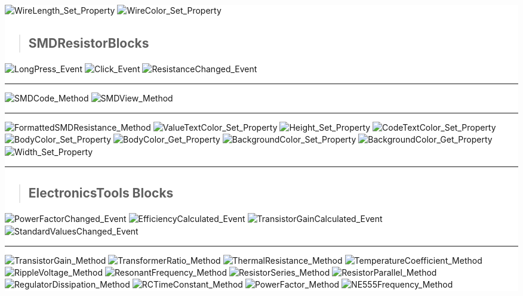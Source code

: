 ![WireLength_Set_Property](https://github.com/user-attachments/assets/e09b10b4-8b81-4dc6-9277-bb1639971ce6)
![WireColor_Set_Property](https://github.com/user-attachments/assets/aa042b3d-e65a-4a10-8e82-eca4b15574b3)

> ## SMDResistorBlocks

![LongPress_Event](https://github.com/user-attachments/assets/010becfa-699d-4073-b135-10d3ac33ea2e)
![Click_Event](https://github.com/user-attachments/assets/5e31b401-6a74-466b-ae1a-c2d49d8f06b9)
![ResistanceChanged_Event](https://github.com/user-attachments/assets/67f94a23-a3fe-450c-b225-84337746c778)

-----

![SMDCode_Method](https://github.com/user-attachments/assets/63bcc5ef-8f53-419a-914a-bbd0a426666c)
![SMDView_Method](https://github.com/user-attachments/assets/0d26ec7b-570c-49d8-9dbb-3fe72de69e89)

-----

![FormattedSMDResistance_Method](https://github.com/user-attachments/assets/a4557ff1-591c-49df-8d2b-816f751dcd4f)
![ValueTextColor_Set_Property](https://github.com/user-attachments/assets/fefd948e-9d11-4648-a341-c1c946144caa)
![Height_Set_Property](https://github.com/user-attachments/assets/32a8ae37-7bd2-4192-80ec-e91e3dc19158)
![CodeTextColor_Set_Property](https://github.com/user-attachments/assets/e57d2839-3db6-448c-8fd2-a76f8868e394)
![BodyColor_Set_Property](https://github.com/user-attachments/assets/003a889a-e5e8-4bdb-b6ec-4b60f0f3c63b)
![BodyColor_Get_Property](https://github.com/user-attachments/assets/39cac71f-e8d9-4261-9d34-7c208b53806c)
![BackgroundColor_Set_Property](https://github.com/user-attachments/assets/4a88109f-3deb-48b1-8ca2-12abc0c43551)
![BackgroundColor_Get_Property](https://github.com/user-attachments/assets/423cbcae-81dd-4ef9-be6d-93a54c27facc)
![Width_Set_Property](https://github.com/user-attachments/assets/dbf1f590-4847-405b-92d3-5651bfce9da7)

-----
> ## ElectronicsTools Blocks

![PowerFactorChanged_Event](https://github.com/user-attachments/assets/ae8dd7ff-3981-4375-b43c-a1284c8e84de)
![EfficiencyCalculated_Event](https://github.com/user-attachments/assets/ef3464b4-e9e7-417f-b945-f4cd973a420c)
![TransistorGainCalculated_Event](https://github.com/user-attachments/assets/4d962774-fc6c-4f4d-a51e-ced5dacb6cc5)
![StandardValuesChanged_Event](https://github.com/user-attachments/assets/0a853d45-f33e-49ef-a91a-525ac73ffd43)

-----

![TransistorGain_Method](https://github.com/user-attachments/assets/faa4fd31-0e48-47b3-a2d3-4f51157a3d8d)
![TransformerRatio_Method](https://github.com/user-attachments/assets/9810b7c0-d417-4eca-ae03-20b30fb85687)
![ThermalResistance_Method](https://github.com/user-attachments/assets/5a56c35f-e54e-4332-8c51-8c285900d345)
![TemperatureCoefficient_Method](https://github.com/user-attachments/assets/78dfb60b-d7d2-4917-a1b5-4447344b61ba)
![RippleVoltage_Method](https://github.com/user-attachments/assets/2dd47040-216b-4f6b-aeba-31cffec58fbf)
![ResonantFrequency_Method](https://github.com/user-attachments/assets/bcc4b34d-fadc-4239-9039-5cf3848cc656)
![ResistorSeries_Method](https://github.com/user-attachments/assets/f2726b27-2383-4561-92ad-1cab229b8e26)
![ResistorParallel_Method](https://github.com/user-attachments/assets/426a9218-d220-4bc0-ade5-17415c4d2f54)
![RegulatorDissipation_Method](https://github.com/user-attachments/assets/13e4e400-1a7e-42e7-89ad-27a8bc59f2b0)
![RCTimeConstant_Method](https://github.com/user-attachments/assets/b31e37af-d9ff-4387-84ee-2332c17477fa)
![PowerFactor_Method](https://github.com/user-attachments/assets/70f0bea8-9c01-47d3-98b9-62e911d144e3)
![NE555Frequency_Method](https://github.com/user-attachments/assets/70c90466-b99a-4aec-bf19-7840465ebcdc)